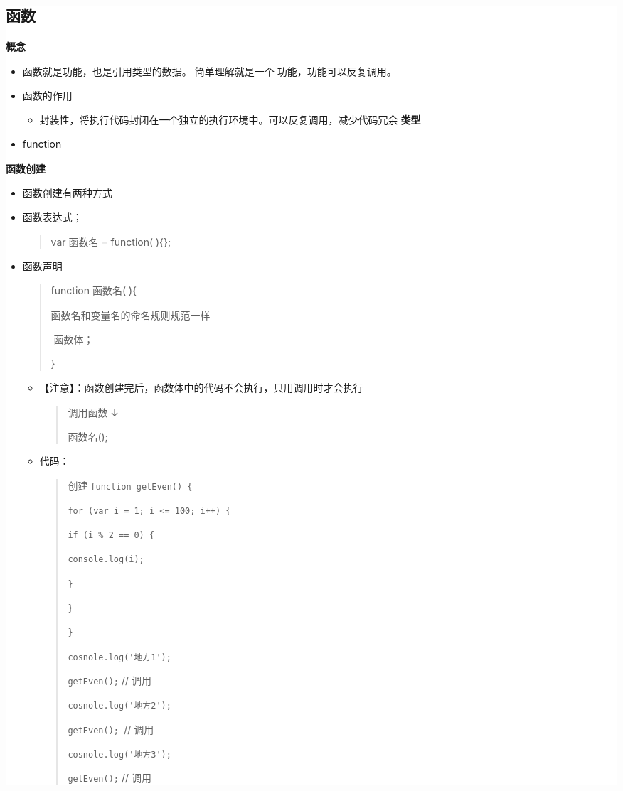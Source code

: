 ## 函数


**概念**

  - 函数就是功能，也是引用类型的数据。
简单理解就是一个 功能，功能可以反复调用。
- 函数的作用
  - 封装性，将执行代码封闭在一个独立的执行环境中。可以反复调用，减少代码冗余
**类型**

- function

**函数创建**

- 函数创建有两种方式

- 函数表达式；

  >var 函数名 = function( ){};

- 函数声明

    > function 函数名( ){
    >
    > 函数名和变量名的命名规则规范一样
    >
    > ​		函数体；
    >
    > }
  - 【注意】：函数创建完后，函数体中的代码不会执行，只用调用时才会执行
    > 调用函数 ↓ 
    >
    > 函数名(); 

  - 代码：
    > 创建
    >`function getEven() {`
    >
    >`for (var i = 1; i <= 100; i++) {`
    >
    >`if (i % 2 == 0) {`
    >
    > `console.log(i);`
    >
    >`}`
    >
    >`}`
    >
    >`}`
    >
    >`cosnole.log('地方1');`
    >
    >`getEven();` // 调用
    >
    >`cosnole.log('地方2');`
    >
    >`getEven(); `// 调用
    >
    >`cosnole.log('地方3');`
    >
    >`getEven();` // 调用
    >
